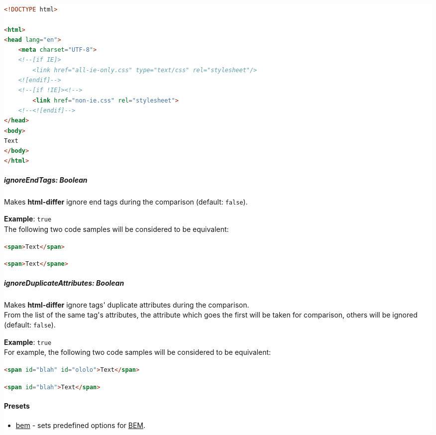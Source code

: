 ```html
<!DOCTYPE html>

<html>
<head lang="en">
    <meta charset="UTF-8">
    <!--[if IE]>
        <link href="all-ie-only.css" type="text/css" rel="stylesheet"/>
    <![endif]-->
    <!--[if !IE]><!-->
        <link href="non-ie.css" rel="stylesheet">
    <!--<![endif]-->
</head>
<body>
Text
</body>
</html>
```


##### ignoreEndTags: Boolean

Makes **html-differ** ignore end tags during the comparison (default: `false`).

**Example**: `true`<br>
The following two code samples will be considered to be equivalent:

```html
<span>Text</span>
```

```html
<span>Text</spane>
```


##### ignoreDuplicateAttributes: Boolean

Makes **html-differ** ignore tags' duplicate attributes during the comparison.<br>
From the list of the same tag's attributes, the attribute which goes the first will be taken for comparison, others will be ignored (default: `false`).

**Example**: `true`<br>
For example, the following two code samples will be considered to be equivalent:

```html
<span id="blah" id="ololo">Text</span>
```

```html
<span id="blah">Text</span>
```

#### Presets

* [bem](https://github.com/bem/html-differ/blob/master/presets/bem.json) - sets predefined options for [BEM](http://bem.info/).

